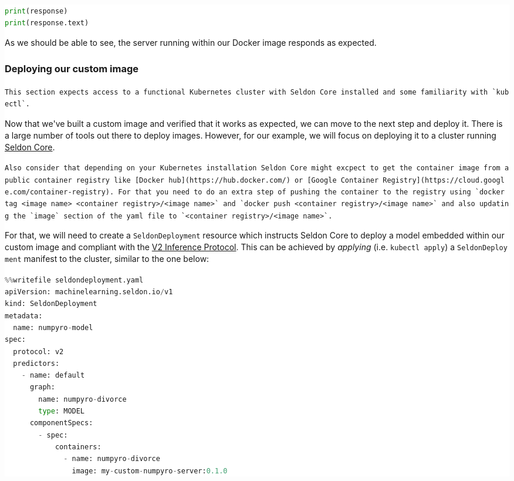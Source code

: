 ```python
print(response)
print(response.text)

```

As we should be able to see, the server running within our Docker image responds as expected.

### Deploying our custom image

```{note}
This section expects access to a functional Kubernetes cluster with Seldon Core installed and some familiarity with `kubectl`. 
```

Now that we've built a custom image and verified that it works as expected, we can move to the next step and deploy it.
There is a large number of tools out there to deploy images.
However, for our example, we will focus on deploying it to a cluster running [Seldon Core](https://docs.seldon.io/projects/seldon-core/en/latest/).

```{note}
Also consider that depending on your Kubernetes installation Seldon Core might excpect to get the container image from a public container registry like [Docker hub](https://hub.docker.com/) or [Google Container Registry](https://cloud.google.com/container-registry). For that you need to do an extra step of pushing the container to the registry using `docker tag <image name> <container registry>/<image name>` and `docker push <container registry>/<image name>` and also updating the `image` section of the yaml file to `<container registry>/<image name>`. 
```

For that, we will need to create a `SeldonDeployment` resource which instructs Seldon Core to deploy a model embedded within our custom image and compliant with the [V2 Inference Protocol](https://github.com/kserve/kserve/tree/master/docs/predict-api/v2).
This can be achieved by _applying_ (i.e. `kubectl apply`) a `SeldonDeployment` manifest to the cluster, similar to the one below:


```python
%%writefile seldondeployment.yaml
apiVersion: machinelearning.seldon.io/v1
kind: SeldonDeployment
metadata:
  name: numpyro-model
spec:
  protocol: v2
  predictors:
    - name: default
      graph:
        name: numpyro-divorce
        type: MODEL
      componentSpecs:
        - spec:
            containers:
              - name: numpyro-divorce
                image: my-custom-numpyro-server:0.1.0
```


```python

```
